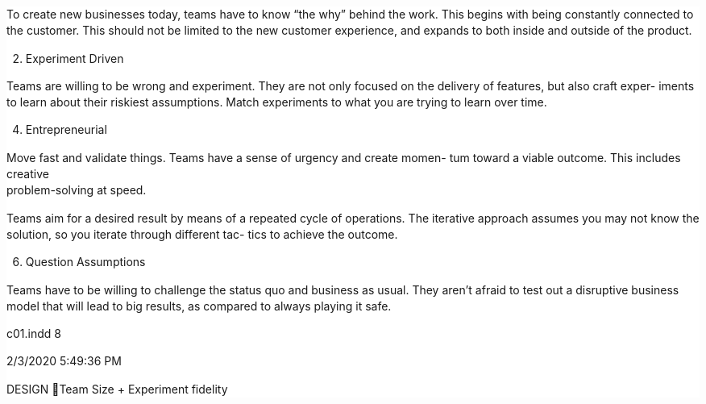 To create new businesses 
today, teams have to 
know “the why” behind the 
work. This begins with being 
constantly connected to the 
customer. This should not be 
limited to the new customer 
experience, and expands to 
both inside and outside of the 
product.

2. Experiment Driven

Teams are willing to be wrong 
and experiment. They are not 
only focused on the delivery of 
features, but also craft exper-
iments to learn about their 
riskiest assumptions. Match 
experiments to what you are 
trying to learn over time.

4. Entrepreneurial

Move fast and validate 
things. Teams have a sense of 
urgency and create momen-
tum toward a viable outcome. 
This includes creative  
problem-solving at speed.

Teams aim for a desired result 
by means of a repeated cycle 
of operations. The iterative 
approach assumes you may 
not know the solution, so you 
iterate through different tac-
tics to achieve the outcome.

6. Question Assumptions

Teams have to be willing to 
challenge the status quo and 
business as usual. They aren’t 
afraid to test out a disruptive 
business model that will lead 
to big results, as compared to 
always playing it safe.

c01.indd   8

2/3/2020   5:49:36 PM

DESIGN 
Team Size 
+ 
Experiment fidelity
